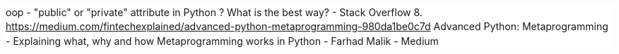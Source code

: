 oop - "public" or "private" attribute in Python ? What is the best way? - Stack Overflow
8. https://medium.com/fintechexplained/advanced-python-metaprogramming-980da1be0c7d
Advanced Python: Metaprogramming - Explaining what, why and how Metaprogramming works in Python - Farhad Malik - Medium
